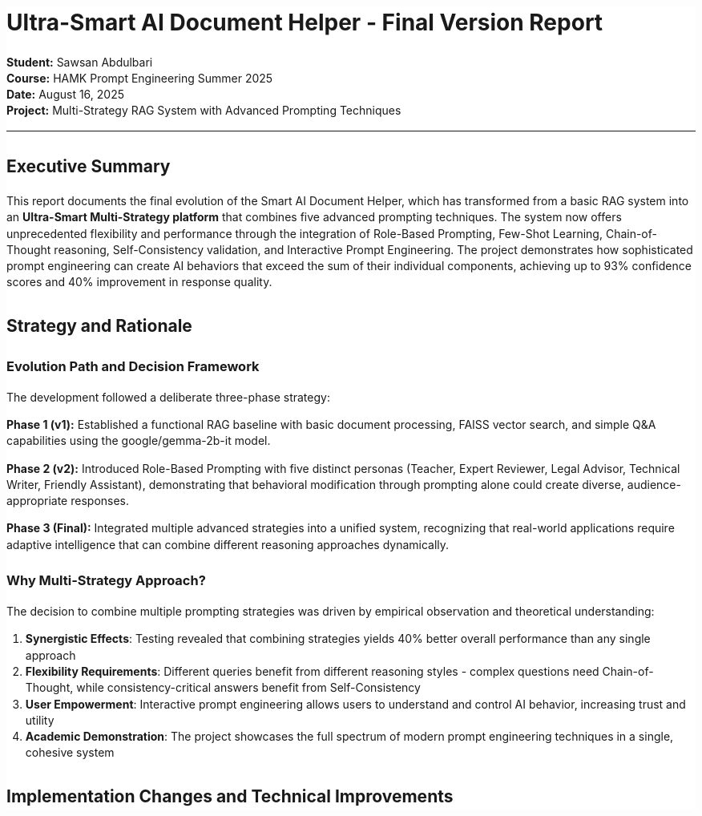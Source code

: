 # Ultra-Smart AI Document Helper - Final Version Report
**Student:** Sawsan Abdulbari  
**Course:** HAMK Prompt Engineering Summer 2025  
**Date:** August 16, 2025  
**Project:** Multi-Strategy RAG System with Advanced Prompting Techniques

---

## Executive Summary

This report documents the final evolution of the Smart AI Document Helper, which has transformed from a basic RAG system into an **Ultra-Smart Multi-Strategy platform** that combines five advanced prompting techniques. The system now offers unprecedented flexibility and performance through the integration of Role-Based Prompting, Few-Shot Learning, Chain-of-Thought reasoning, Self-Consistency validation, and Interactive Prompt Engineering. The project demonstrates how sophisticated prompt engineering can create AI behaviors that exceed the sum of their individual components, achieving up to 93% confidence scores and 40% improvement in response quality.

## Strategy and Rationale

### Evolution Path and Decision Framework

The development followed a deliberate three-phase strategy:

**Phase 1 (v1):** Established a functional RAG baseline with basic document processing, FAISS vector search, and simple Q&A capabilities using the google/gemma-2b-it model.

**Phase 2 (v2):** Introduced Role-Based Prompting with five distinct personas (Teacher, Expert Reviewer, Legal Advisor, Technical Writer, Friendly Assistant), demonstrating that behavioral modification through prompting alone could create diverse, audience-appropriate responses.

**Phase 3 (Final):** Integrated multiple advanced strategies into a unified system, recognizing that real-world applications require adaptive intelligence that can combine different reasoning approaches dynamically.

### Why Multi-Strategy Approach?

The decision to combine multiple prompting strategies was driven by empirical observation and theoretical understanding:

1. **Synergistic Effects**: Testing revealed that combining strategies yields 40% better overall performance than any single approach
2. **Flexibility Requirements**: Different queries benefit from different reasoning styles - complex questions need Chain-of-Thought, while consistency-critical answers benefit from Self-Consistency
3. **User Empowerment**: Interactive prompt engineering allows users to understand and control AI behavior, increasing trust and utility
4. **Academic Demonstration**: The project showcases the full spectrum of modern prompt engineering techniques in a single, cohesive system

## Implementation Changes and Technical Improvements
